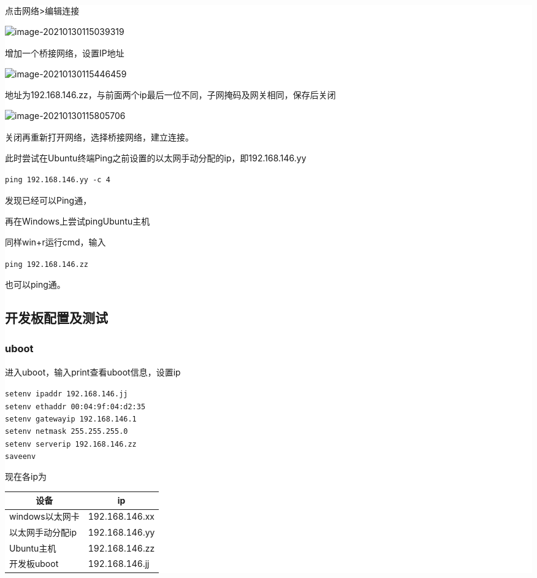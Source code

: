 点击网络>编辑连接

![image-20210130115039319](https://gitee.com/wziru/BlogPicGo/raw/master/img/20210130115039.png)

增加一个桥接网络，设置IP地址

![image-20210130115446459](https://gitee.com/wziru/BlogPicGo/raw/master/img/20210130115446.png)

地址为192.168.146.zz，与前面两个ip最后一位不同，子网掩码及网关相同，保存后关闭

![image-20210130115805706](https://gitee.com/wziru/BlogPicGo/raw/master/img/20210130115805.png)

关闭再重新打开网络，选择桥接网络，建立连接。

此时尝试在Ubuntu终端Ping之前设置的以太网手动分配的ip，即192.168.146.yy

```shell
ping 192.168.146.yy -c 4
```

发现已经可以Ping通，

再在Windows上尝试pingUbuntu主机

同样win+r运行cmd，输入

```shell
ping 192.168.146.zz
```

也可以ping通。

## 开发板配置及测试

### uboot

进入uboot，输入print查看uboot信息，设置ip

```shell
setenv ipaddr 192.168.146.jj
setenv ethaddr 00:04:9f:04:d2:35
setenv gatewayip 192.168.146.1
setenv netmask 255.255.255.0
setenv serverip 192.168.146.zz
saveenv
```

现在各ip为

| 设备             | ip             |
| ---------------- | -------------- |
| windows以太网卡  | 192.168.146.xx |
| 以太网手动分配ip | 192.168.146.yy |
| Ubuntu主机       | 192.168.146.zz |
| 开发板uboot      | 192.168.146.jj |
